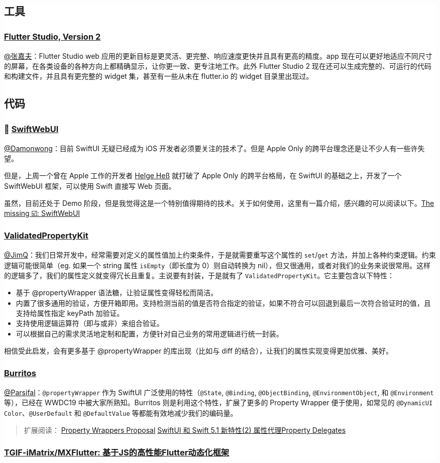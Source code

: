 ## 工具

### [Flutter Studio, Version 2](https://medium.com/@pmutisya/flutter-studio-version-2-41cce10fcf3d)

[@张嘉夫](https://github.com/josephchang10)：Flutter Studio web 应用的更新目标是更灵活、更完整、响应速度更快并且具有更高的精度。app 现在可以更好地适应不同尺寸的屏幕，在各类设备的各种方向上都精确显示，让你更一致、更专注地工作。此外 Flutter Studio 2 现在还可以生成完整的、可运行的代码和构建文件，并且具有更完整的 widget 集，甚至有一些从未在 flutter.io 的 widget 目录里出现过。

## 代码

### 🌟 [SwiftWebUI](https://github.com/swiftwebui/SwiftWebUI)

[@Damonwong](https://github.com/Damonvvong)：目前 SwiftUI 无疑已经成为 iOS 开发者必须要关注的技术了。但是 Apple Only 的跨平台理念还是让不少人有一些许失望。

但是，上周一个曾在 Apple 工作的开发者 [Helge Heß](https://github.com/helje5) 就打破了 Apple Only 的跨平台格局，在 SwiftUI 的基础之上，开发了一个 SwiftWebUI 框架，可以使用 Swift 直接写 Web 页面。

虽然，目前还处于 Demo 阶段，但是我觉得这是一个特别值得期待的技术。关于如何使用，这里有一篇介绍，感兴趣的可以阅读以下。[The missing ☑️: SwiftWebUI](http://www.alwaysrightinstitute.com/swiftwebui/?from=singlemessage&isappinstalled=0)

### [ValidatedPropertyKit](https://github.com/SvenTiigi/ValidatedPropertyKit)

[@JimQ](https://github.com/waz0820)：我们日常开发中，经常需要对定义的属性值加上约束条件，于是就需要重写这个属性的 `set`/`get` 方法，并加上各种约束逻辑。约束逻辑可能很简单（eg. 如果一个 string 属性 `isEmpty`（即长度为 0）则自动转换为 nil），但又很通用，或者对我们的业务来说很常用。这样的逻辑多了，我们的属性定义就变得冗长且重复。主说要有封装，于是就有了 `ValidatedPropertyKit`。它主要包含以下特性：

- 基于 @propertyWrapper 语法糖，让验证属性变得轻松而简洁。
- 内置了很多通用的验证，方便开箱即用。支持检测当前的值是否符合指定的验证，如果不符合可以回退到最后一次符合验证时的值，且支持给属性指定 keyPath 加验证。
- 支持使用逻辑运算符（即与或非）来组合验证。
- 可以根据自己的需求灵活地定制和配置，方便针对自己业务的常用逻辑进行统一封装。

相信受此启发，会有更多基于 @propertyWrapper 的库出现（比如与 diff 的结合），让我们的属性实现变得更加优雅、美好。

### [Burritos](https://github.com/guillermomuntaner/Burritos)

[@Parsifal](https://weibo.com/parsifalchang)：`@propertyWrapper` 作为 SwiftUI 广泛使用的特性（`@State`, `@Binding`, `@ObjectBinding`, `@EnvironmentObject`, 和 `@Environment` 等），已经在 WWDC19 中被大家所熟知。Burritos 则是利用这个特性，扩展了更多的 Property Wrapper 便于使用，如常见的 `@DynamicUIColor`、`@UserDefault` 和 `@DefaultValue` 等都能有效地减少我们的编码量。

> 扩展阅读：
> [Property Wrappers Proposal](https://github.com/DougGregor/swift-evolution/blob/property-wrappers/proposals/0258-property-wrappers.md)
> [SwiftUI 和 Swift 5.1 新特性(2) 属性代理Property Delegates](https://juejin.im/post/5cfcf51151882518e845c17c)
>

### [TGIF-iMatrix/MXFlutter: 基于JS的高性能Flutter动态化框架](https://github.com/TGIF-iMatrix/MXFlutter)
